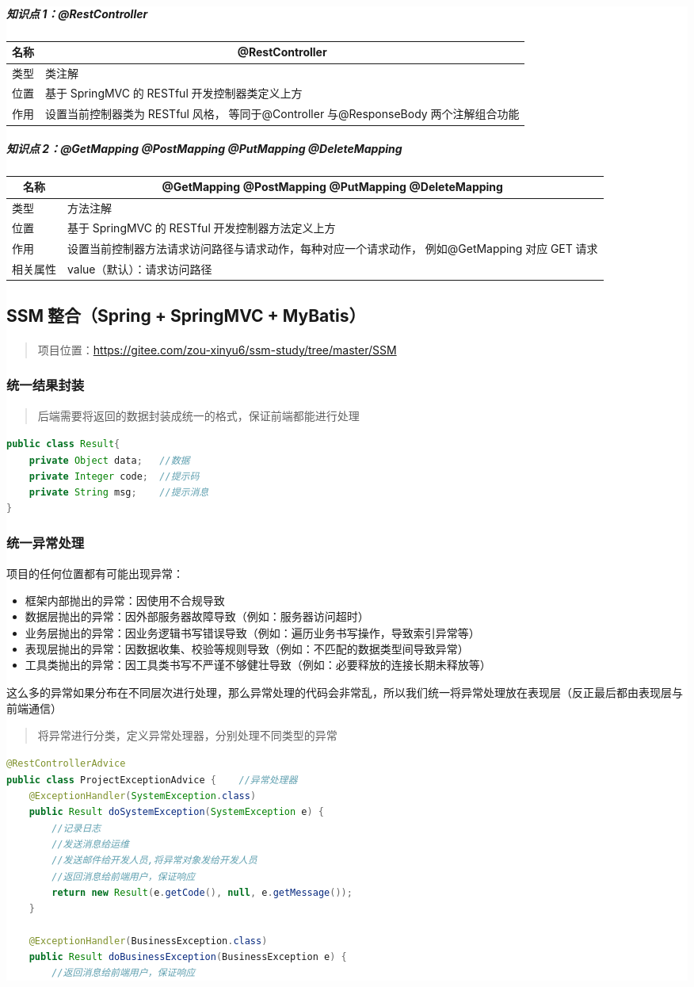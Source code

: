 ##### 知识点 1：@RestController

| 名称 | @RestController                                                                      |
| ---- | ------------------------------------------------------------------------------------ |
| 类型 | 类注解                                                                               |
| 位置 | 基于 SpringMVC 的 RESTful 开发控制器类定义上方                                       |
| 作用 | 设置当前控制器类为 RESTful 风格， 等同于@Controller 与@ResponseBody 两个注解组合功能 |

##### 知识点 2：@GetMapping @PostMapping @PutMapping @DeleteMapping

| 名称     | @GetMapping @PostMapping @PutMapping @DeleteMapping                                            |
| -------- | ---------------------------------------------------------------------------------------------- |
| 类型     | 方法注解                                                                                       |
| 位置     | 基于 SpringMVC 的 RESTful 开发控制器方法定义上方                                               |
| 作用     | 设置当前控制器方法请求访问路径与请求动作，每种对应一个请求动作， 例如@GetMapping 对应 GET 请求 |
| 相关属性 | value（默认）：请求访问路径                                                                    |

## SSM 整合（Spring + SpringMVC + MyBatis）

> 项目位置：https://gitee.com/zou-xinyu6/ssm-study/tree/master/SSM

### 统一结果封装

> 后端需要将返回的数据封装成统一的格式，保证前端都能进行处理

```java
public class Result{
	private Object data;   //数据
	private Integer code;  //提示码
	private String msg;    //提示消息
}
```

### 统一异常处理

项目的任何位置都有可能出现异常：

- 框架内部抛出的异常：因使用不合规导致
- 数据层抛出的异常：因外部服务器故障导致（例如：服务器访问超时）
- 业务层抛出的异常：因业务逻辑书写错误导致（例如：遍历业务书写操作，导致索引异常等）
- 表现层抛出的异常：因数据收集、校验等规则导致（例如：不匹配的数据类型间导致异常）
- 工具类抛出的异常：因工具类书写不严谨不够健壮导致（例如：必要释放的连接长期未释放等）

这么多的异常如果分布在不同层次进行处理，那么异常处理的代码会非常乱，所以我们统一将异常处理放在表现层（反正最后都由表现层与前端通信）

> 将异常进行分类，定义异常处理器，分别处理不同类型的异常

```java
@RestControllerAdvice
public class ProjectExceptionAdvice {    //异常处理器
    @ExceptionHandler(SystemException.class)
    public Result doSystemException(SystemException e) {
        //记录日志
        //发送消息给运维
        //发送邮件给开发人员,将异常对象发给开发人员
        //返回消息给前端用户，保证响应
        return new Result(e.getCode(), null, e.getMessage());
    }

    @ExceptionHandler(BusinessException.class)
    public Result doBusinessException(BusinessException e) {
        //返回消息给前端用户，保证响应
```